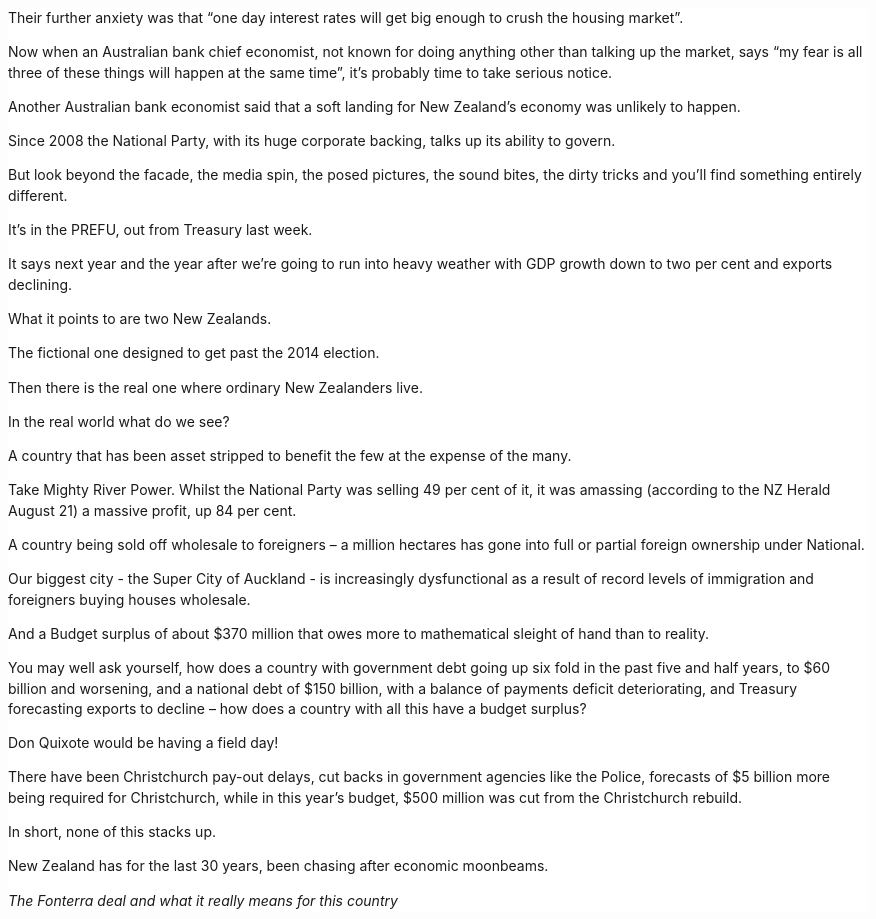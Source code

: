 


Their further anxiety was that “one day interest rates will get big enough to crush the housing market”.

Now when an Australian bank chief economist, not known for doing anything other than talking up the market, says “my fear is all three of these things will happen at the same time”, it’s probably time to take serious notice.

Another Australian bank economist said that a soft landing for New Zealand’s economy was unlikely to happen.

Since 2008 the National Party, with its huge corporate backing, talks up its ability to govern.

But look beyond the facade, the media spin, the posed pictures, the sound bites, the dirty tricks and you’ll find something entirely different.

It’s in the PREFU, out from Treasury last week.

It says next year and the year after we’re going to run into heavy weather with GDP growth down to two per cent and exports declining.

What it points to are two New Zealands.

The fictional one designed to get past the 2014 election.

Then there is the real one where ordinary New Zealanders live.

In the real world what do we see?

A country that has been asset stripped to benefit the few at the expense of the many.

Take Mighty River Power. Whilst the National Party was selling 49 per cent of it, it was amassing (according to the NZ Herald August 21) a massive profit, up 84 per cent.

A country being sold off wholesale to foreigners – a million hectares has gone into full or partial foreign ownership under National.

Our biggest city - the Super City of Auckland - is increasingly dysfunctional as a result of record levels of immigration and foreigners buying houses wholesale.

And a Budget surplus of about $370 million that owes more to mathematical sleight of hand than to reality.

You may well ask yourself, how does a country with government debt going up six fold in the past five and half years, to $60 billion and worsening, and a national debt of $150 billion, with a balance of payments deficit deteriorating, and Treasury forecasting exports to decline – how does a country with all this have a budget surplus?

Don Quixote would be having a field day!

There have been Christchurch pay-out delays, cut backs in government agencies like the Police, forecasts of $5 billion more being required for Christchurch, while in this year’s budget, $500 million was cut from the Christchurch rebuild.

In short, none of this stacks up.

New Zealand has for the last 30 years, been chasing after economic moonbeams.

_The Fonterra deal and what it really means for this country_
